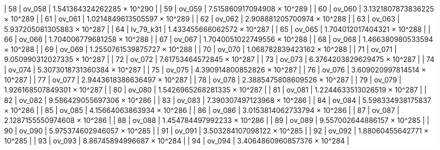 | 58 | ov_058 | 1.541364324262285 × 10^290 |
| 59 | ov_059 | 7.515860917094908 × 10^289 |
| 60 | ov_060 | 3.1321807873836225 × 10^289 |
| 61 | ov_061 | 1.0214849613505597 × 10^289 |
| 62 | ov_062 | 2.908881205700974 × 10^288 |
| 63 | ov_063 | 5.937205081305883 × 10^287 |
| 64 | lv_79_k31 | 1.433455666062572 × 10^287 |
| 65 | ov_065 | 1.704012017404321 × 10^288 |
| 66 | ov_066 | 1.704006779681258 × 10^288 |
| 67 | ov_067 | 1.7040051022749556 × 10^288 |
| 68 | ov_068 | 1.466380980533594 × 10^288 |
| 69 | ov_069 | 1.2550761539875727 × 10^288 |
| 70 | ov_070 | 1.068782839423162 × 10^288 |
| 71 | ov_071 | 9.050990312027335 × 10^287 |
| 72 | ov_072 | 7.61753464572845 × 10^287 |
| 73 | ov_073 | 6.3764203829629475 × 10^287 |
| 74 | ov_074 | 5.3073018731360384 × 10^287 |
| 75 | ov_075 | 4.390914800852826 × 10^287 |
| 76 | ov_076 | 3.609020997814514 × 10^287 |
| 77 | ov_077 | 2.9443618386636497 × 10^287 |
| 78 | ov_078 | 2.3885475808609526 × 10^287 |
| 79 | ov_079 | 1.926168507849301 × 10^287 |
| 80 | ov_080 | 1.5426965268281335 × 10^287 |
| 81 | ov_081 | 1.2244633513026519 × 10^287 |
| 82 | ov_082 | 9.586429055697306 × 10^286 |
| 83 | ov_083 | 7.390307497123968 × 10^286 |
| 84 | ov_084 | 5.598334938175837 × 10^286 |
| 85 | ov_085 | 4.15664063863934 × 10^286 |
| 86 | ov_086 | 3.0153814062733794 × 10^286 |
| 87 | ov_087 | 2.1287155550974608 × 10^286 |
| 88 | ov_088 | 1.454784497992233 × 10^286 |
| 89 | ov_089 | 9.557002644886157 × 10^285 |
| 90 | ov_090 | 5.975374602946057 × 10^285 |
| 91 | ov_091 | 3.503284107098122 × 10^285 |
| 92 | ov_092 | 1.88060455642771 × 10^285 |
| 93 | ov_093 | 8.86745894996687 × 10^284 |
| 94 | ov_094 | 3.4064860960857376 × 10^284 |